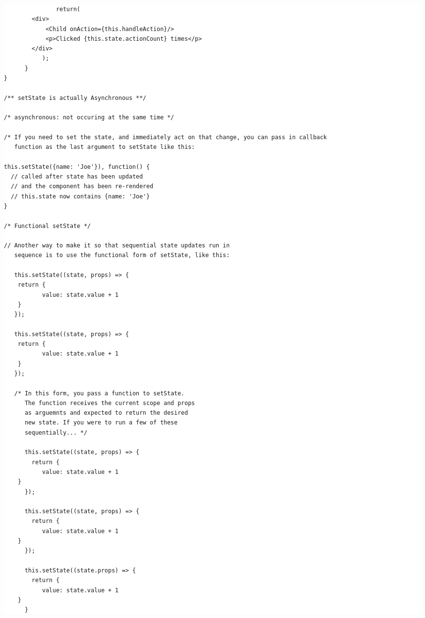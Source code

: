 ``` 
      	       return(
		<div>
			<Child onAction={this.handleAction}/>
			<p>Clicked {this.state.actionCount} times</p>
		</div>
	       );
      }
}

/** setState is actually Asynchronous **/

/* asynchronous: not occuring at the same time */

/* If you need to set the state, and immediately act on that change, you can pass in callback
   function as the last argument to setState like this:

this.setState({name: 'Joe'}), function() {
  // called after state has been updated
  // and the component has been re-rendered
  // this.state now contains {name: 'Joe'}
}

/* Functional setState */

// Another way to make it so that sequential state updates run in
   sequence is to use the functional form of setState, like this:

   this.setState((state, props) => {
   	return {
	       value: state.value + 1
	}
   });

   this.setState((state, props) => {
   	return {
	       value: state.value + 1
	}
   });

   /* In this form, you pass a function to setState.
      The function receives the current scope and props
      as arguemnts and expected to return the desired
      new state. If you were to run a few of these
      sequentially... */

      this.setState((state, props) => {
      	return {
	       value: state.value + 1
	}
      });
      
      this.setState((state, props) => {
      	return {
	       value: state.value + 1
	}
      });

      this.setState((state.props) => {
      	return {
	       value: state.value + 1
	}
      }

```